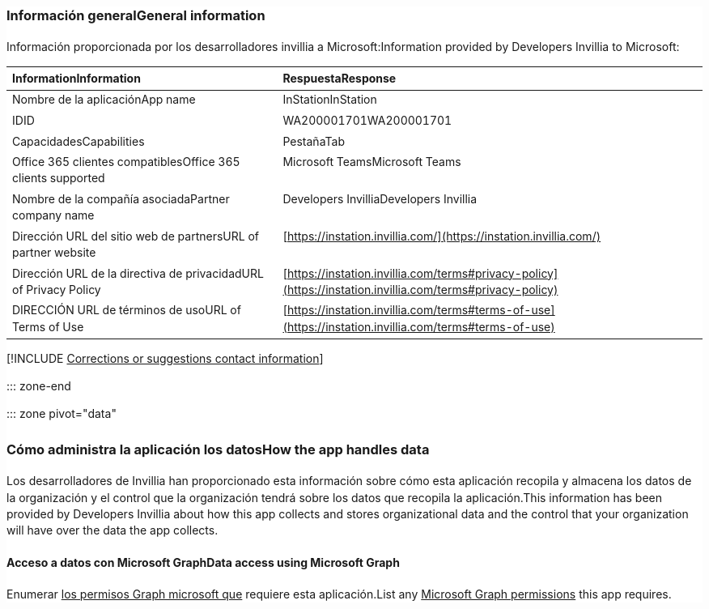### <a name="general-information"></a><span data-ttu-id="1a425-107">Información general</span><span class="sxs-lookup"><span data-stu-id="1a425-107">General information</span></span>

<span data-ttu-id="1a425-108">Información proporcionada por los desarrolladores invillia a Microsoft:</span><span class="sxs-lookup"><span data-stu-id="1a425-108">Information provided by Developers Invillia to Microsoft:</span></span>

| <span data-ttu-id="1a425-109">**Information**</span><span class="sxs-lookup"><span data-stu-id="1a425-109">**Information**</span></span> | <span data-ttu-id="1a425-110">**Respuesta**</span><span class="sxs-lookup"><span data-stu-id="1a425-110">**Response**</span></span> |
|:----------------|:-------------|
| <span data-ttu-id="1a425-111">Nombre de la aplicación</span><span class="sxs-lookup"><span data-stu-id="1a425-111">App name</span></span> | <span data-ttu-id="1a425-112">InStation</span><span class="sxs-lookup"><span data-stu-id="1a425-112">InStation</span></span> |
| <span data-ttu-id="1a425-113">ID</span><span class="sxs-lookup"><span data-stu-id="1a425-113">ID</span></span> | <span data-ttu-id="1a425-114">WA200001701</span><span class="sxs-lookup"><span data-stu-id="1a425-114">WA200001701</span></span> |
| <span data-ttu-id="1a425-115">Capacidades</span><span class="sxs-lookup"><span data-stu-id="1a425-115">Capabilities</span></span> | <span data-ttu-id="1a425-116">Pestaña</span><span class="sxs-lookup"><span data-stu-id="1a425-116">Tab</span></span> |
| <span data-ttu-id="1a425-117">Office 365 clientes compatibles</span><span class="sxs-lookup"><span data-stu-id="1a425-117">Office 365 clients supported</span></span> | <span data-ttu-id="1a425-118">Microsoft Teams</span><span class="sxs-lookup"><span data-stu-id="1a425-118">Microsoft Teams</span></span> |
| <span data-ttu-id="1a425-119">Nombre de la compañía asociada</span><span class="sxs-lookup"><span data-stu-id="1a425-119">Partner company name</span></span> | <span data-ttu-id="1a425-120">Developers Invillia</span><span class="sxs-lookup"><span data-stu-id="1a425-120">Developers Invillia</span></span> |
| <span data-ttu-id="1a425-121">Dirección URL del sitio web de partners</span><span class="sxs-lookup"><span data-stu-id="1a425-121">URL of partner website</span></span> | [https://instation.invillia.com/](https://instation.invillia.com/) |
| <span data-ttu-id="1a425-122">Dirección URL de la directiva de privacidad</span><span class="sxs-lookup"><span data-stu-id="1a425-122">URL of Privacy Policy</span></span> | [https://instation.invillia.com/terms#privacy-policy](https://instation.invillia.com/terms#privacy-policy) |
| <span data-ttu-id="1a425-123">DIRECCIÓN URL de términos de uso</span><span class="sxs-lookup"><span data-stu-id="1a425-123">URL of Terms of Use</span></span> | [https://instation.invillia.com/terms#terms-of-use](https://instation.invillia.com/terms#terms-of-use) |

 [!INCLUDE [Corrections or suggestions contact information](../includes/corrections-or-suggestions.md)]

::: zone-end

::: zone pivot="data"

### <a name="how-the-app-handles-data"></a><span data-ttu-id="1a425-124">Cómo administra la aplicación los datos</span><span class="sxs-lookup"><span data-stu-id="1a425-124">How the app handles data</span></span>

<span data-ttu-id="1a425-125">Los desarrolladores de Invillia han proporcionado esta información sobre cómo esta aplicación recopila y almacena los datos de la organización y el control que la organización tendrá sobre los datos que recopila la aplicación.</span><span class="sxs-lookup"><span data-stu-id="1a425-125">This information has been provided by Developers Invillia about how this app collects and stores organizational data and the control that your organization will have over the data the app collects.</span></span>

#### <a name="data-access-using-microsoft-graph"></a><span data-ttu-id="1a425-126">Acceso a datos con Microsoft Graph</span><span class="sxs-lookup"><span data-stu-id="1a425-126">Data access using Microsoft Graph</span></span>

<span data-ttu-id="1a425-127">Enumerar [los permisos Graph microsoft que](https://docs.microsoft.com/graph/permissions-reference) requiere esta aplicación.</span><span class="sxs-lookup"><span data-stu-id="1a425-127">List any [Microsoft Graph permissions](https://docs.microsoft.com/graph/permissions-reference) this app requires.</span></span>
